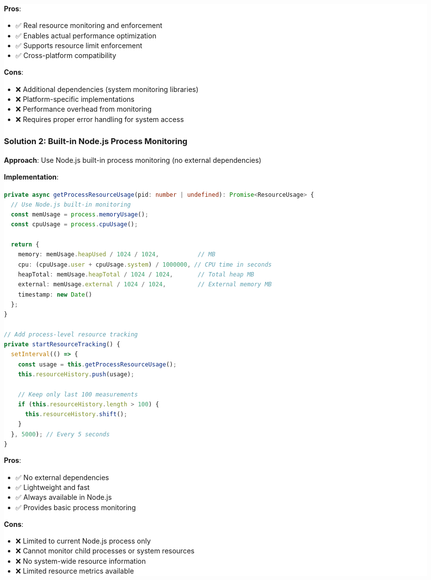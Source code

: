 **Pros**:
- ✅ Real resource monitoring and enforcement
- ✅ Enables actual performance optimization
- ✅ Supports resource limit enforcement
- ✅ Cross-platform compatibility

**Cons**:
- ❌ Additional dependencies (system monitoring libraries)
- ❌ Platform-specific implementations
- ❌ Performance overhead from monitoring
- ❌ Requires proper error handling for system access

### Solution 2: Built-in Node.js Process Monitoring
**Approach**: Use Node.js built-in process monitoring (no external dependencies)

**Implementation**:
```typescript
private async getProcessResourceUsage(pid: number | undefined): Promise<ResourceUsage> {
  // Use Node.js built-in monitoring
  const memUsage = process.memoryUsage();
  const cpuUsage = process.cpuUsage();
  
  return {
    memory: memUsage.heapUsed / 1024 / 1024,           // MB
    cpu: (cpuUsage.user + cpuUsage.system) / 1000000, // CPU time in seconds
    heapTotal: memUsage.heapTotal / 1024 / 1024,       // Total heap MB
    external: memUsage.external / 1024 / 1024,         // External memory MB
    timestamp: new Date()
  };
}

// Add process-level resource tracking
private startResourceTracking() {
  setInterval(() => {
    const usage = this.getProcessResourceUsage();
    this.resourceHistory.push(usage);
    
    // Keep only last 100 measurements
    if (this.resourceHistory.length > 100) {
      this.resourceHistory.shift();
    }
  }, 5000); // Every 5 seconds
}
```

**Pros**:
- ✅ No external dependencies
- ✅ Lightweight and fast
- ✅ Always available in Node.js
- ✅ Provides basic process monitoring

**Cons**:
- ❌ Limited to current Node.js process only
- ❌ Cannot monitor child processes or system resources
- ❌ No system-wide resource information
- ❌ Limited resource metrics available
